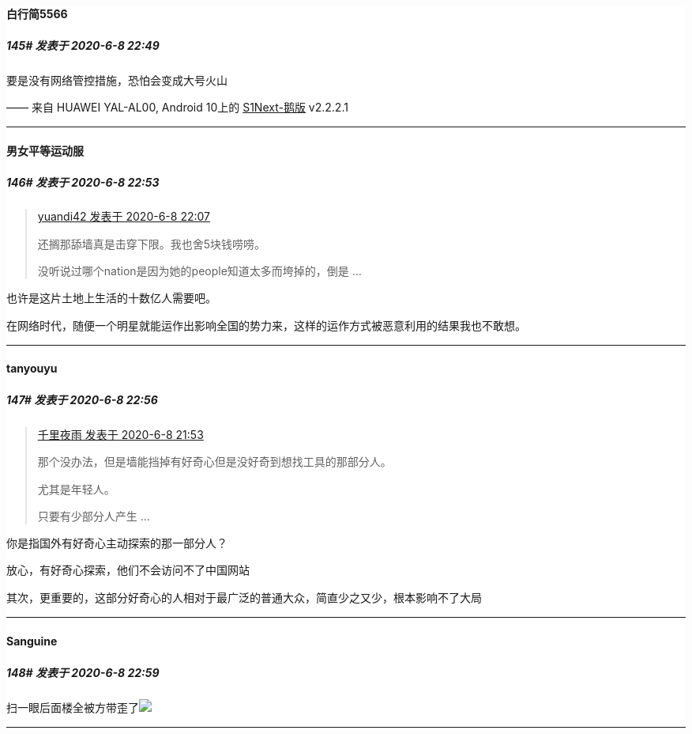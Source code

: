 ####  白行简5566  
##### 145#       发表于 2020-6-8 22:49


要是没有网络管控措施，恐怕会变成大号火山

—— 来自 HUAWEI YAL-AL00, Android 10上的 [S1Next-鹅版](https://github.com/ykrank/S1-Next/releases) v2.2.2.1


-----

####  男女平等运动服  
##### 146#       发表于 2020-6-8 22:53


<blockquote><a href="httphttps://bbs.saraba1st.com/2b/forum.php?mod=redirect&amp;goto=findpost&amp;pid=47726575&amp;ptid=1940238" target="_blank">yuandi42 发表于 2020-6-8 22:07</a>

还搁那舔墙真是击穿下限。我也舍5块钱唠唠。


没听说过哪个nation是因为她的people知道太多而垮掉的，倒是 ...</blockquote>
也许是这片土地上生活的十数亿人需要吧。

在网络时代，随便一个明星就能运作出影响全国的势力来，这样的运作方式被恶意利用的结果我也不敢想。


-----

####  tanyouyu  
##### 147#       发表于 2020-6-8 22:56


<blockquote><a href="httphttps://bbs.saraba1st.com/2b/forum.php?mod=redirect&amp;goto=findpost&amp;pid=47726447&amp;ptid=1940238" target="_blank">千里夜雨 发表于 2020-6-8 21:53</a>

那个没办法，但是墙能挡掉有好奇心但是没好奇到想找工具的那部分人。

尤其是年轻人。

只要有少部分人产生 ...</blockquote>
你是指国外有好奇心主动探索的那一部分人？


放心，有好奇心探索，他们不会访问不了中国网站


其次，更重要的，这部分好奇心的人相对于最广泛的普通大众，简直少之又少，根本影响不了大局


-----

####  Sanguine  
##### 148#       发表于 2020-6-8 22:59


扫一眼后面楼全被方带歪了<img src="https://static.saraba1st.com/image/smiley/face2017/068.png" referrerpolicy="no-referrer">


-----

